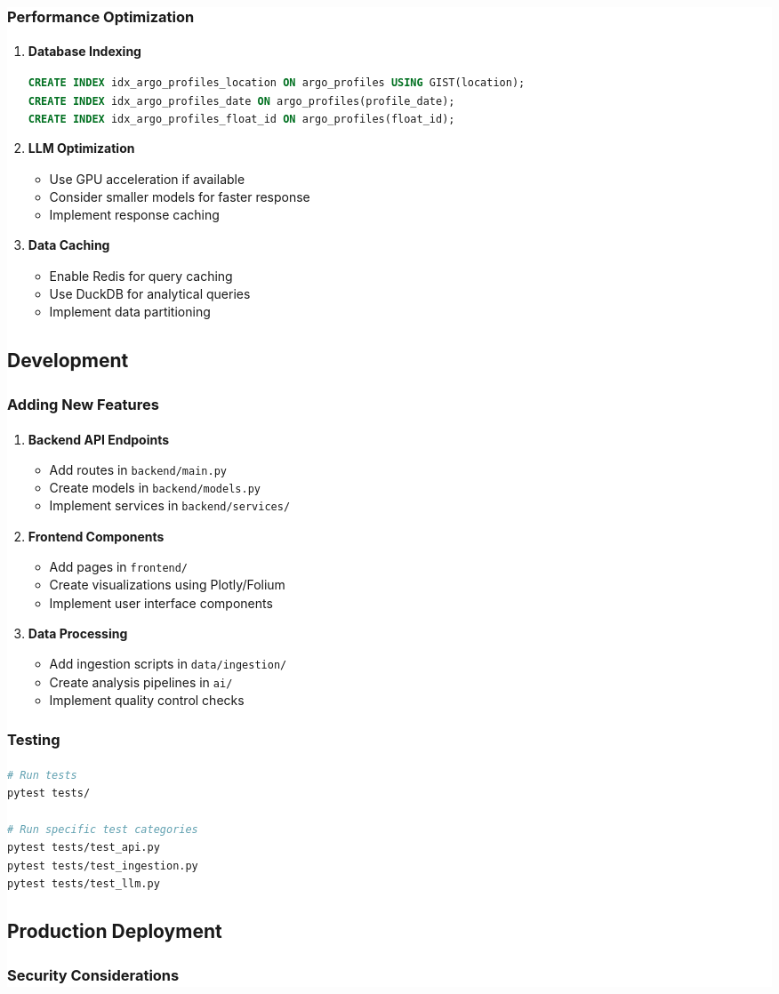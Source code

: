### Performance Optimization

1. **Database Indexing**
   ```sql
   CREATE INDEX idx_argo_profiles_location ON argo_profiles USING GIST(location);
   CREATE INDEX idx_argo_profiles_date ON argo_profiles(profile_date);
   CREATE INDEX idx_argo_profiles_float_id ON argo_profiles(float_id);
   ```

2. **LLM Optimization**
   - Use GPU acceleration if available
   - Consider smaller models for faster response
   - Implement response caching

3. **Data Caching**
   - Enable Redis for query caching
   - Use DuckDB for analytical queries
   - Implement data partitioning

## Development

### Adding New Features

1. **Backend API Endpoints**
   - Add routes in `backend/main.py`
   - Create models in `backend/models.py`
   - Implement services in `backend/services/`

2. **Frontend Components**
   - Add pages in `frontend/`
   - Create visualizations using Plotly/Folium
   - Implement user interface components

3. **Data Processing**
   - Add ingestion scripts in `data/ingestion/`
   - Create analysis pipelines in `ai/`
   - Implement quality control checks

### Testing

```bash
# Run tests
pytest tests/

# Run specific test categories
pytest tests/test_api.py
pytest tests/test_ingestion.py
pytest tests/test_llm.py
```

## Production Deployment

### Security Considerations
